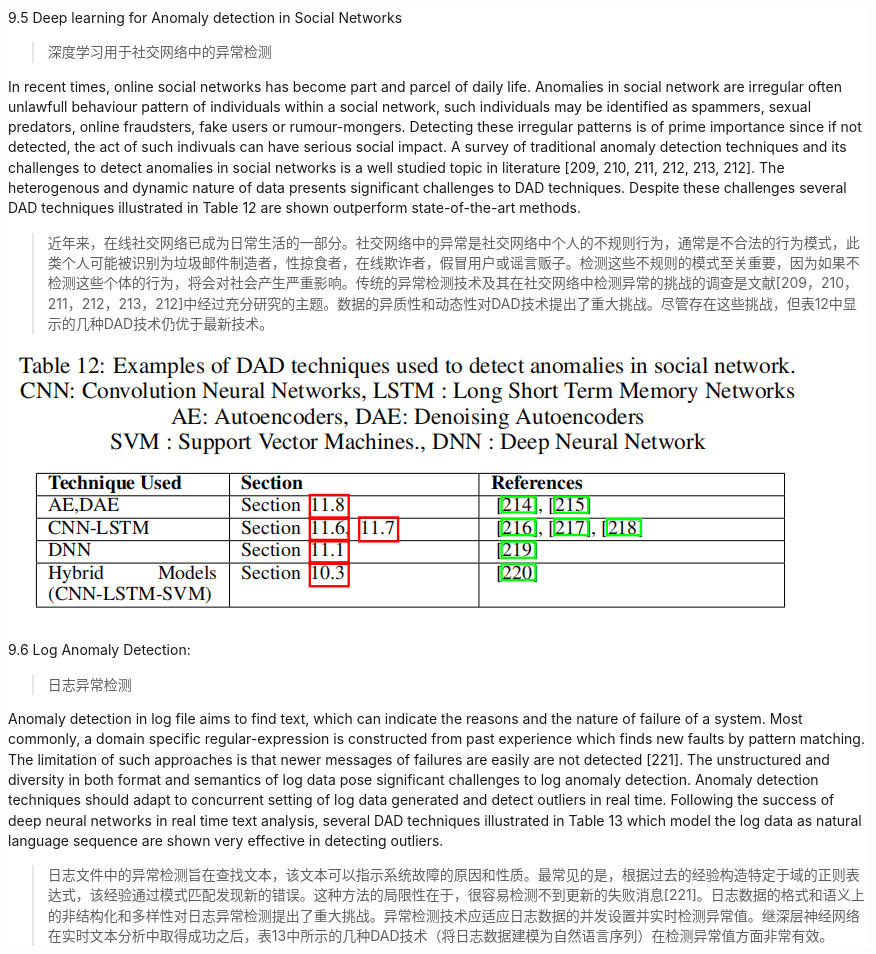9.5 Deep learning for Anomaly detection in Social Networks
> 深度学习用于社交网络中的异常检测

In recent times, online social networks has become part and parcel of daily life. Anomalies in social network are irregular often unlawfull behaviour pattern of individuals within a social network, such individuals may be identified as spammers, sexual predators, online fraudsters, fake users or rumour-mongers. Detecting these irregular patterns is of prime importance since if not detected, the act of such indivuals can have serious social impact. A survey of traditional anomaly detection techniques and its challenges to detect anomalies in social networks is a well studied topic in literature [209, 210, 211, 212, 213, 212]. The heterogenous and dynamic nature of data presents significant challenges to DAD techniques. Despite these challenges several DAD techniques illustrated in Table 12 are shown outperform state-of-the-art methods.
> 近年来，在线社交网络已成为日常生活的一部分。社交网络中的异常是社交网络中个人的不规则行为，通常是不合法的行为模式，此类个人可能被识别为垃圾邮件制造者，性掠食者，在线欺诈者，假冒用户或谣言贩子。检测这些不规则的模式至关重要，因为如果不检测这些个体的行为，将会对社会产生严重影响。传统的异常检测技术及其在社交网络中检测异常的挑战的调查是文献[209，210，211，212，213，212]中经过充分研究的主题。数据的异质性和动态性对DAD技术提出了重大挑战。尽管存在这些挑战，但表12中显示的几种DAD技术仍优于最新技术。

![](resources/table12.PNG)

9.6 Log Anomaly Detection:
> 日志异常检测

Anomaly detection in log file aims to find text, which can indicate the reasons and the nature of failure of a system. Most commonly, a domain specific regular-expression is constructed from past experience which finds new faults by pattern matching. The limitation of such approaches is that newer messages of failures are easily are not detected [221]. The unstructured and diversity in both format and semantics of log data pose significant challenges to log anomaly detection. Anomaly detection techniques should adapt to concurrent setting of log data generated and detect outliers in real time. Following the success of deep neural networks in real time text analysis, several DAD techniques illustrated in Table 13 which model the log data as natural language sequence are shown very effective in detecting outliers.
> 日志文件中的异常检测旨在查找文本，该文本可以指示系统故障的原因和性质。最常见的是，根据过去的经验构造特定于域的正则表达式，该经验通过模式匹配发现新的错误。这种方法的局限性在于，很容易检测不到更新的失败消息[221]。日志数据的格式和语义上的非结构化和多样性对日志异常检测提出了重大挑战。异常检测技术应适应日志数据的并发设置并实时检测异常值。继深层神经网络在实时文本分析中取得成功之后，表13中所示的几种DAD技术（将日志数据建模为自然语言序列）在检测异常值方面非常有效。
